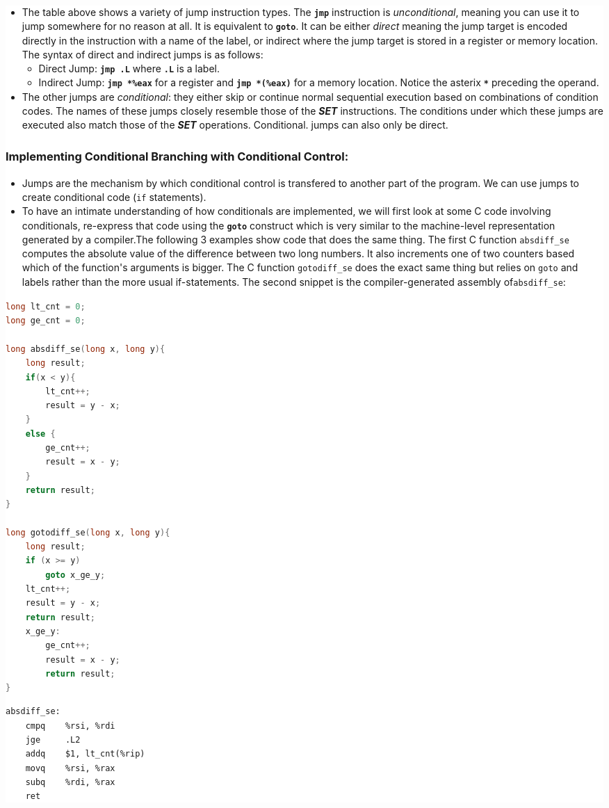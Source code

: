 - The table above shows a variety of jump instruction types. The **`jmp`** instruction is *unconditional*, meaning you can use it to jump somewhere for no reason at all. It is equivalent to **`goto`**. It can be either *direct* meaning the jump target is encoded directly in the instruction with a name of the label, or indirect where the jump target is stored in a register or memory location. The syntax of direct and indirect jumps is as follows:
	- Direct Jump: **`jmp .L`** where **`.L`** is a label.
	- Indirect Jump: **`jmp *%eax`** for a register and **`jmp *(%eax)`** for a memory location. Notice the asterix **`*`** preceding the operand. 
- The other jumps are *conditional*: they either skip or continue normal sequential execution based on combinations of condition codes. The names of these jumps closely resemble those of the ***SET*** instructions. The conditions under which these jumps are executed also match those of the ***SET*** operations. Conditional. jumps can also only be direct. 

### Implementing Conditional Branching with Conditional Control:
- Jumps are the mechanism by which conditional control is transfered to another part of the program. We can use jumps to create conditional code (`if` statements). 
- To have an intimate understanding of how conditionals are implemented, we will first look at some C code involving conditionals, re-express that code using the **`goto`** construct which is very similar to the machine-level representation generated by a compiler.The following 3 examples show code that does the same thing. The first C function `absdiff_se` computes the absolute value of the difference between two long numbers. It also increments one of two counters based which of the function's arguments is bigger. The C function `gotodiff_se` does the exact same thing but relies on `goto` and labels rather than the more usual if-statements. The second snippet is the compiler-generated assembly of`absdiff_se`:
```c
long lt_cnt = 0;
long ge_cnt = 0;

long absdiff_se(long x, long y){
	long result;
	if(x < y){
		lt_cnt++;
		result = y - x;
	}
	else {
		ge_cnt++;
		result = x - y;
	}
	return result;
}

long gotodiff_se(long x, long y){
	long result;
	if (x >= y)
		goto x_ge_y;
	lt_cnt++;
	result = y - x;
	return result;
	x_ge_y:
		ge_cnt++;
		result = x - y;
		return result;
}

```
```
absdiff_se:
	cmpq 	%rsi, %rdi
	jge 	.L2
	addq 	$1, lt_cnt(%rip)
	movq 	%rsi, %rax
	subq 	%rdi, %rax
	ret
```